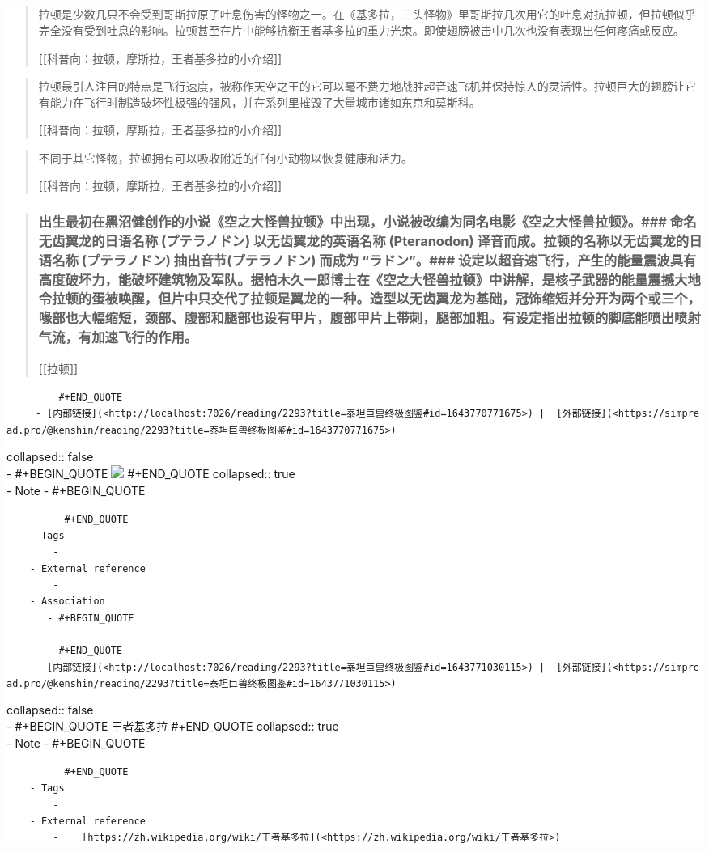    > 拉顿是少数几只不会受到哥斯拉原子吐息伤害的怪物之一。在《基多拉，三头怪物》里哥斯拉几次用它的吐息对抗拉顿，但拉顿似乎完全没有受到吐息的影响。拉顿甚至在片中能够抗衡王者基多拉的重力光束。即使翅膀被击中几次也没有表现出任何疼痛或反应。
   > 
   > [[科普向：拉顿，摩斯拉，王者基多拉的小介绍]]
   
   > 拉顿最引人注目的特点是飞行速度，被称作天空之王的它可以毫不费力地战胜超音速飞机并保持惊人的灵活性。拉顿巨大的翅膀让它有能力在飞行时制造破坏性极强的强风，并在系列里摧毁了大量城市诸如东京和莫斯科。
   > 
   > [[科普向：拉顿，摩斯拉，王者基多拉的小介绍]]
   
   > 不同于其它怪物，拉顿拥有可以吸收附近的任何小动物以恢复健康和活力。
   > 
   > [[科普向：拉顿，摩斯拉，王者基多拉的小介绍]]
   
   > ### 出生最初在黑沼健创作的小说《空之大怪兽拉顿》中出现，小说被改编为同名电影《空之大怪兽拉顿》。### 命名无齿翼龙的日语名称 (プテラノドン) 以无齿翼龙的英语名称 (Pteranodon) 译音而成。拉顿的名称以无齿翼龙的日语名称 (プテラノドン) 抽出音节(プテ**ラ**ノ**ドン**) 而成为 “ラドン”。### 设定以超音速飞行，产生的能量震波具有高度破坏力，能破坏建筑物及军队。据柏木久一郎博士在《空之大怪兽拉顿》中讲解，是核子武器的能量震撼大地令拉顿的蛋被唤醒，但片中只交代了拉顿是翼龙的一种。造型以无齿翼龙为基础，冠饰缩短并分开为两个或三个，喙部也大幅缩短，颈部、腹部和腿部也设有甲片，腹部甲片上带刺，腿部加粗。有设定指出拉顿的脚底能喷出喷射气流，有加速飞行的作用。
   > 
   > [[拉顿]]

             #+END_QUOTE
         - [内部链接](<http://localhost:7026/reading/2293?title=泰坦巨兽终极图鉴#id=1643770771675>) |  [外部链接](<https://simpread.pro/@kenshin/reading/2293?title=泰坦巨兽终极图鉴#id=1643770771675>)
collapsed:: false  
    - #+BEGIN_QUOTE
        ![](https://img2.doubanio.com/view/thing_review/raw/public/p2914941.jpg) 
        #+END_QUOTE
        collapsed:: true  
        - Note
            - #+BEGIN_QUOTE
               
              #+END_QUOTE
        - Tags
            - 
        - External reference
            - 
        - Association
           - #+BEGIN_QUOTE
            
             #+END_QUOTE
         - [内部链接](<http://localhost:7026/reading/2293?title=泰坦巨兽终极图鉴#id=1643771030115>) |  [外部链接](<https://simpread.pro/@kenshin/reading/2293?title=泰坦巨兽终极图鉴#id=1643771030115>)
collapsed:: false  
    - #+BEGIN_QUOTE
        王者基多拉 
        #+END_QUOTE
        collapsed:: true  
        - Note
            - #+BEGIN_QUOTE
               
              #+END_QUOTE
        - Tags
            - 
        - External reference
            -    [https://zh.wikipedia.org/wiki/王者基多拉](<https://zh.wikipedia.org/wiki/王者基多拉>)
   